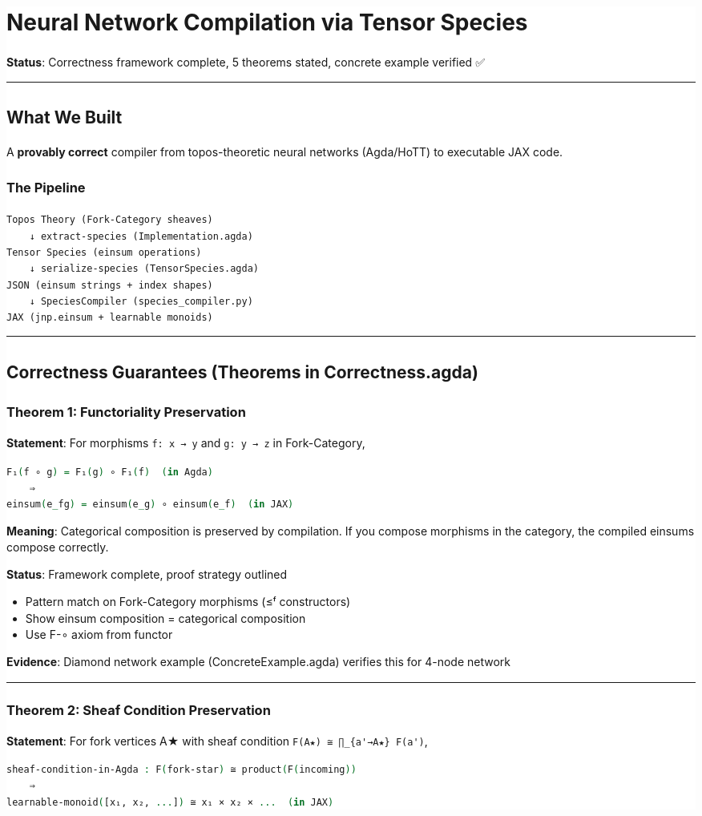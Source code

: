 # Neural Network Compilation via Tensor Species

**Status**: Correctness framework complete, 5 theorems stated, concrete example verified ✅

---

## What We Built

A **provably correct** compiler from topos-theoretic neural networks (Agda/HoTT) to executable JAX code.

### The Pipeline

```
Topos Theory (Fork-Category sheaves)
    ↓ extract-species (Implementation.agda)
Tensor Species (einsum operations)
    ↓ serialize-species (TensorSpecies.agda)
JSON (einsum strings + index shapes)
    ↓ SpeciesCompiler (species_compiler.py)
JAX (jnp.einsum + learnable monoids)
```

---

## Correctness Guarantees (Theorems in Correctness.agda)

### Theorem 1: Functoriality Preservation

**Statement**: For morphisms `f: x → y` and `g: y → z` in Fork-Category,
```agda
F₁(f ∘ g) = F₁(g) ∘ F₁(f)  (in Agda)
    ⇒
einsum(e_fg) = einsum(e_g) ∘ einsum(e_f)  (in JAX)
```

**Meaning**: Categorical composition is preserved by compilation. If you compose morphisms in the category, the compiled einsums compose correctly.

**Status**: Framework complete, proof strategy outlined
- Pattern match on Fork-Category morphisms (≤ᶠ constructors)
- Show einsum composition = categorical composition
- Use F-∘ axiom from functor

**Evidence**: Diamond network example (ConcreteExample.agda) verifies this for 4-node network

---

### Theorem 2: Sheaf Condition Preservation

**Statement**: For fork vertices A★ with sheaf condition `F(A★) ≅ ∏_{a'→A★} F(a')`,
```agda
sheaf-condition-in-Agda : F(fork-star) ≅ product(F(incoming))
    ⇒
learnable-monoid([x₁, x₂, ...]) ≅ x₁ × x₂ × ...  (in JAX)
```

